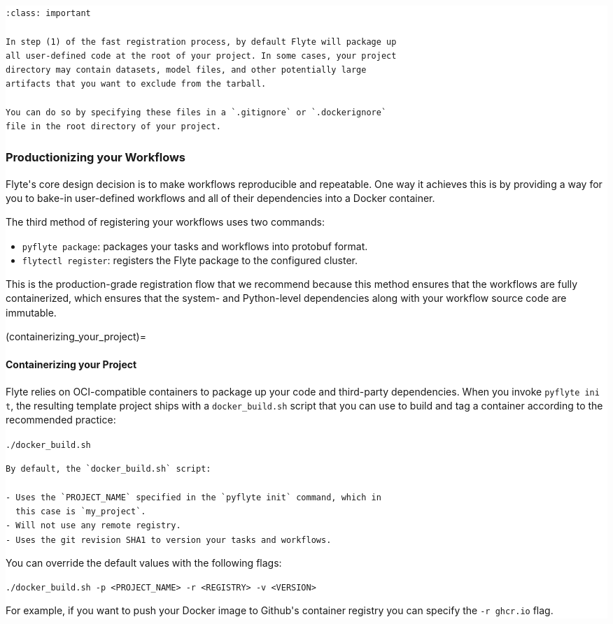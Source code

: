 ```{admonition} Ignoring files during fast registration
:class: important

In step (1) of the fast registration process, by default Flyte will package up
all user-defined code at the root of your project. In some cases, your project
directory may contain datasets, model files, and other potentially large
artifacts that you want to exclude from the tarball.

You can do so by specifying these files in a `.gitignore` or `.dockerignore`
file in the root directory of your project.
```

### Productionizing your Workflows

Flyte's core design decision is to make workflows reproducible and repeatable.
One way it achieves this is by providing a way for you to bake-in user-defined
workflows and all of their dependencies into a Docker container.

The third method of registering your workflows uses two commands:

- `pyflyte package`: packages your tasks and workflows into protobuf format.
- `flytectl register`: registers the Flyte package to the configured cluster.

This is the production-grade registration flow that we recommend because this
method ensures that the workflows are fully containerized, which ensures that
the system- and Python-level dependencies along with your workflow source code
are immutable.

(containerizing_your_project)=

#### Containerizing your Project

Flyte relies on OCI-compatible containers to package up your code and third-party
dependencies. When you invoke `pyflyte init`, the resulting template project
ships with a `docker_build.sh` script that you can use to build and tag a
container according to the recommended practice:

```{prompt} bash $
./docker_build.sh
```

```{important}
By default, the `docker_build.sh` script:

- Uses the `PROJECT_NAME` specified in the `pyflyte init` command, which in
  this case is `my_project`.
- Will not use any remote registry.
- Uses the git revision SHA1 to version your tasks and workflows.
```

You can override the default values with the following flags:

```{prompt} bash $
./docker_build.sh -p <PROJECT_NAME> -r <REGISTRY> -v <VERSION>
```

For example, if you want to push your Docker image to Github's container
registry you can specify the `-r ghcr.io` flag.
